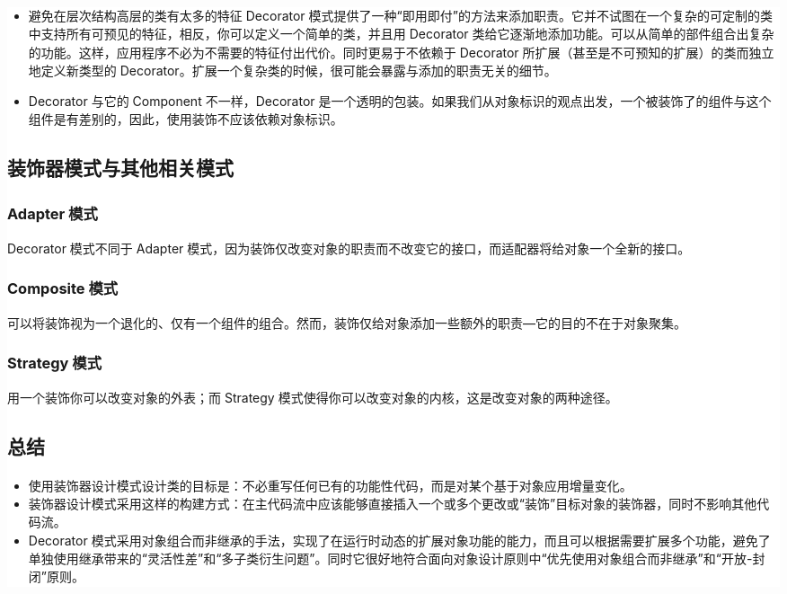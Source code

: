 + 避免在层次结构高层的类有太多的特征 Decorator 模式提供了一种“即用即付”的方法来添加职责。它并不试图在一个复杂的可定制的类中支持所有可预见的特征，相反，你可以定义一个简单的类，并且用 Decorator 类给它逐渐地添加功能。可以从简单的部件组合出复杂的功能。这样，应用程序不必为不需要的特征付出代价。同时更易于不依赖于 Decorator 所扩展（甚至是不可预知的扩展）的类而独立地定义新类型的 Decorator。扩展一个复杂类的时候，很可能会暴露与添加的职责无关的细节。 

+ Decorator 与它的 Component 不一样，Decorator 是一个透明的包装。如果我们从对象标识的观点出发，一个被装饰了的组件与这个组件是有差别的，因此，使用装饰不应该依赖对象标识。

  
## 装饰器模式与其他相关模式
### Adapter 模式
Decorator 模式不同于 Adapter 模式，因为装饰仅改变对象的职责而不改变它的接口，而适配器将给对象一个全新的接口。
### Composite 模式
可以将装饰视为一个退化的、仅有一个组件的组合。然而，装饰仅给对象添加一些额外的职责—它的目的不在于对象聚集。
### Strategy 模式
用一个装饰你可以改变对象的外表；而 Strategy 模式使得你可以改变对象的内核，这是改变对象的两种途径。
## 总结

+ 使用装饰器设计模式设计类的目标是：不必重写任何已有的功能性代码，而是对某个基于对象应用增量变化。
+ 装饰器设计模式采用这样的构建方式：在主代码流中应该能够直接插入一个或多个更改或“装饰”目标对象的装饰器，同时不影响其他代码流。
+ Decorator 模式采用对象组合而非继承的手法，实现了在运行时动态的扩展对象功能的能力，而且可以根据需要扩展多个功能，避免了单独使用继承带来的“灵活性差”和“多子类衍生问题”。同时它很好地符合面向对象设计原则中“优先使用对象组合而非继承”和“开放-封闭”原则。